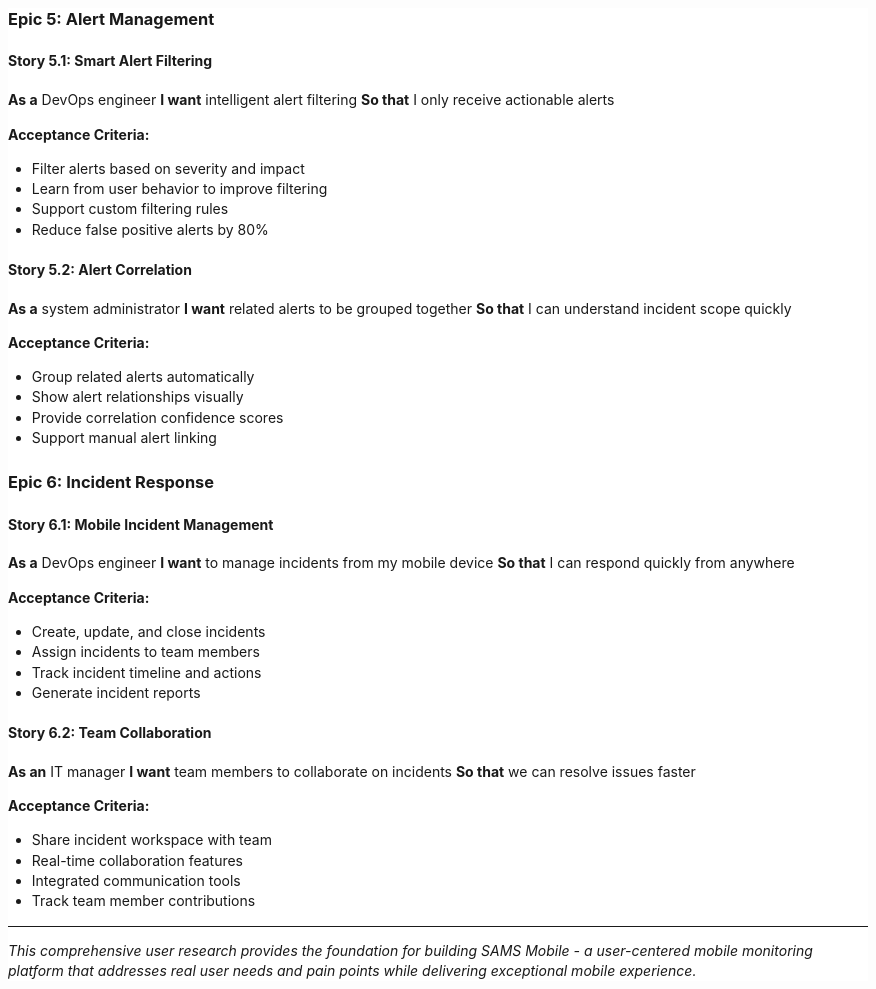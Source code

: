 ### **Epic 5: Alert Management**

#### **Story 5.1: Smart Alert Filtering**
**As a** DevOps engineer
**I want** intelligent alert filtering
**So that** I only receive actionable alerts

**Acceptance Criteria:**
- Filter alerts based on severity and impact
- Learn from user behavior to improve filtering
- Support custom filtering rules
- Reduce false positive alerts by 80%

#### **Story 5.2: Alert Correlation**
**As a** system administrator
**I want** related alerts to be grouped together
**So that** I can understand incident scope quickly

**Acceptance Criteria:**
- Group related alerts automatically
- Show alert relationships visually
- Provide correlation confidence scores
- Support manual alert linking

### **Epic 6: Incident Response**

#### **Story 6.1: Mobile Incident Management**
**As a** DevOps engineer
**I want** to manage incidents from my mobile device
**So that** I can respond quickly from anywhere

**Acceptance Criteria:**
- Create, update, and close incidents
- Assign incidents to team members
- Track incident timeline and actions
- Generate incident reports

#### **Story 6.2: Team Collaboration**
**As an** IT manager
**I want** team members to collaborate on incidents
**So that** we can resolve issues faster

**Acceptance Criteria:**
- Share incident workspace with team
- Real-time collaboration features
- Integrated communication tools
- Track team member contributions

---

*This comprehensive user research provides the foundation for building SAMS Mobile - a user-centered mobile monitoring platform that addresses real user needs and pain points while delivering exceptional mobile experience.*

